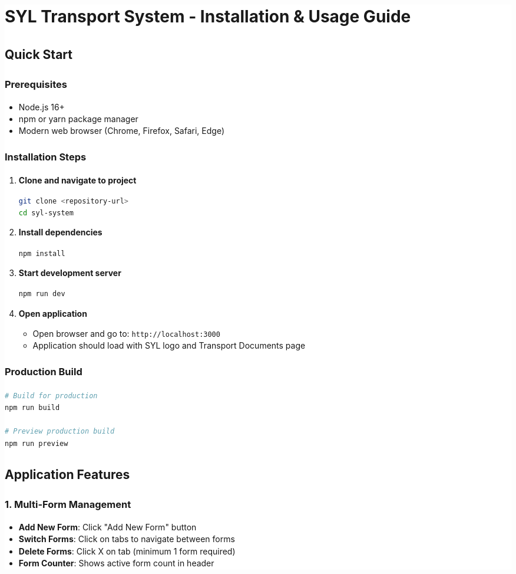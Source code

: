 # SYL Transport System - Installation & Usage Guide

## Quick Start

### Prerequisites

- Node.js 16+
- npm or yarn package manager
- Modern web browser (Chrome, Firefox, Safari, Edge)

### Installation Steps

1. **Clone and navigate to project**

   ```bash
   git clone <repository-url>
   cd syl-system
   ```

2. **Install dependencies**

   ```bash
   npm install
   ```

3. **Start development server**

   ```bash
   npm run dev
   ```

4. **Open application**
   - Open browser and go to: `http://localhost:3000`
   - Application should load with SYL logo and Transport Documents page

### Production Build

```bash
# Build for production
npm run build

# Preview production build
npm run preview
```

## Application Features

### 1. Multi-Form Management

- **Add New Form**: Click "Add New Form" button
- **Switch Forms**: Click on tabs to navigate between forms
- **Delete Forms**: Click X on tab (minimum 1 form required)
- **Form Counter**: Shows active form count in header
